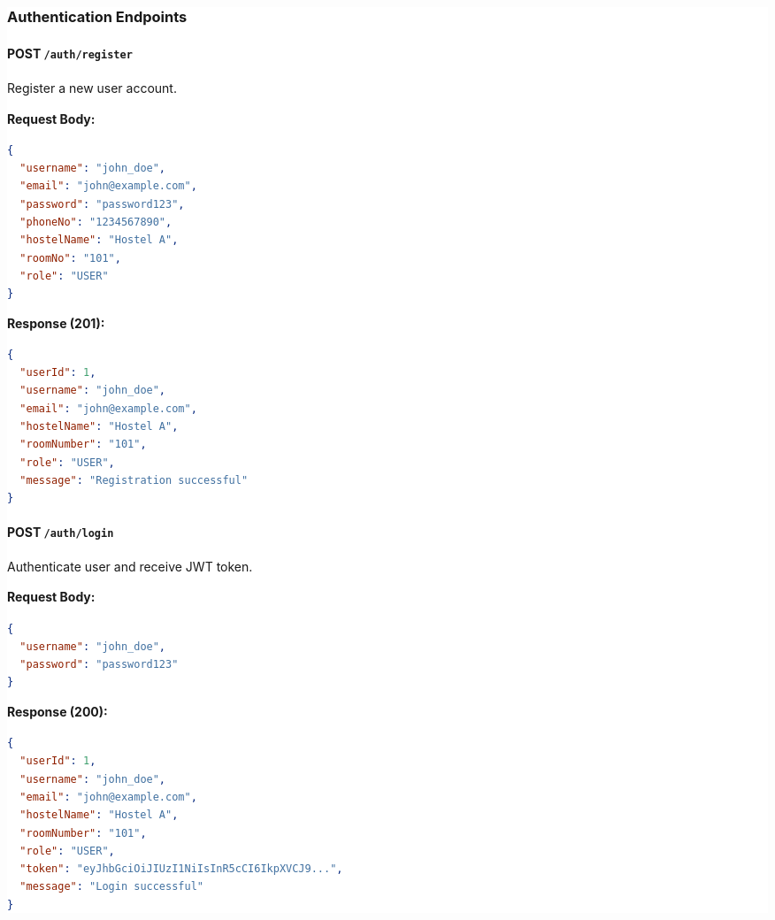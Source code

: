 ### Authentication Endpoints

#### POST `/auth/register`
Register a new user account.

**Request Body:**
```json
{
  "username": "john_doe",
  "email": "john@example.com", 
  "password": "password123",
  "phoneNo": "1234567890",
  "hostelName": "Hostel A",
  "roomNo": "101",
  "role": "USER"
}
```

**Response (201):**
```json
{
  "userId": 1,
  "username": "john_doe",
  "email": "john@example.com",
  "hostelName": "Hostel A", 
  "roomNumber": "101",
  "role": "USER",
  "message": "Registration successful"
}
```

#### POST `/auth/login`
Authenticate user and receive JWT token.

**Request Body:**
```json
{
  "username": "john_doe",
  "password": "password123"
}
```

**Response (200):**
```json
{
  "userId": 1,
  "username": "john_doe",
  "email": "john@example.com",
  "hostelName": "Hostel A",
  "roomNumber": "101", 
  "role": "USER",
  "token": "eyJhbGciOiJIUzI1NiIsInR5cCI6IkpXVCJ9...",
  "message": "Login successful"
}
```
